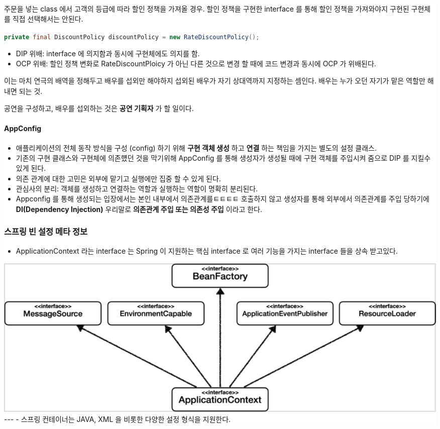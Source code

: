  주문을 넣는 class 에서 고객의 등급에 따라 할인 정책을 가져올 경우.
 할인 정책을 구현한 interface 를 통해 할인 정책을 가져와야지 구현된 구현체를 직접 선택해서는 안된다.


```JAVA
private final DiscountPolicy discountPolicy = new RateDiscountPolicy();
```
- DIP 위배: interface 에 의지함과 동시에 구현체에도 의지를 함.
- OCP 위배: 할인 정책 변화로 RateDiscountPloicy 가 아닌 다른 것으로 변경 할 때에 코드 변경과 동시에 OCP 가 위배된다.


 이는 마치 연극의 배역을 정해두고 배우를 섭외만 해야하지 섭외된 배우가 자기 상대역까지 지정하는 셈인다.
 배우는 누가 오던 자기가 맡은 역할만 해내면 되는 것.

 공연을 구성하고, 배우를 섭외하는 것은 **공연 기획자** 가 할 일이다.

#### AppConfig
- 애플리케이션의 전체 동작 방식을 구성 (config) 하기 위해 **구현 객체 생성** 하고 **연결** 하는 책임을 가지는 별도의 설정 클래스.
- 기존의 구현 클래스와 구현체에 의존헀던 것을 막기위해 AppConfig 를 통해 생성자가 생성될 때에 구현 객체를 주입시켜 줌으로 DIP 를 지킬수 있게 된다.
- 의존 관계에 대한 고민은 외부에 맡기고 실행에만 집중 할 수 있게 된다.
- 관심사의 분리: 객체를 생성하고 연결하는 역할과 실행하는 역할이 명확히 분리된다.
- Appconfig 를 통해 생성되는 입장에서는 본인 내부에서 의존관계를ㅌㅌㅌㅌ 호출하지 않고 생성자를 통해 외부에서 의존관계를 주입 당하기에 **DI(Dependency Injection)** 우리말로 **의존관계 주입 또는 의존성 주입** 이라고 한다.

### 스프링 빈 설정 메타 정보
- ApplicationContext 라는 interface 는 Spring 이 지원하는 핵심 interface 로 여러 기능을 가지는 interface 들을 상속 받고있다.
<img src="../../PIC/스프링 핵심원리 - 기본편/2. ApplicatonContext 제공하는 부가기능.png" style="width:100%">
---
- 스프링 컨테이너는 JAVA, XML 을 비롯한 다양한 설정 형식을 지원한다.